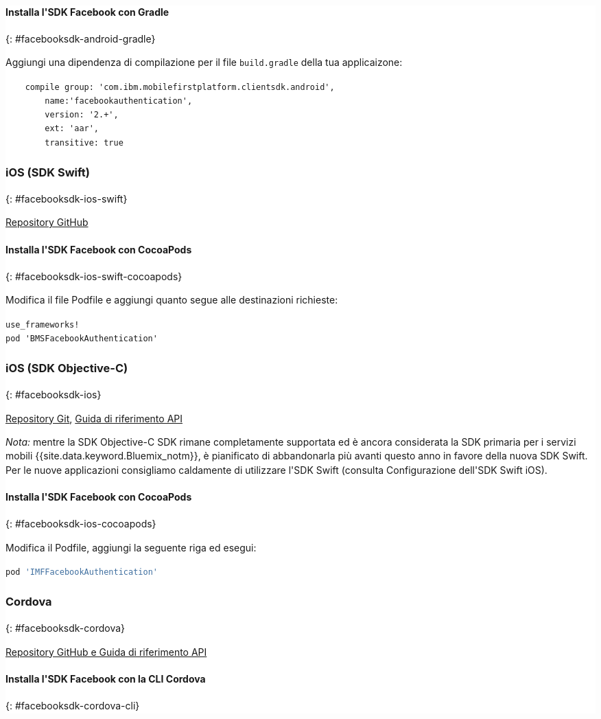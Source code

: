 #### Installa l'SDK Facebook con Gradle
{: #facebooksdk-android-gradle}

Aggiungi una dipendenza di compilazione per il file `build.gradle` della tua applicaizone:
```Gradle
    compile group: 'com.ibm.mobilefirstplatform.clientsdk.android',    
    	name:'facebookauthentication',
    	version: '2.+',
    	ext: 'aar',
    	transitive: true
```

### iOS (SDK Swift)
{: #facebooksdk-ios-swift}

[Repository GitHub](https://github.com/ibm-bluemix-mobile-services/bms-clientsdk-swift-security-facebookauthentication)

#### Installa l'SDK Facebook con CocoaPods
{: #facebooksdk-ios-swift-cocoapods}

Modifica il file Podfile e aggiungi quanto segue alle destinazioni richieste:
```
use_frameworks!
pod 'BMSFacebookAuthentication'
 ```

### iOS (SDK Objective-C)
{: #facebooksdk-ios}

[Repository Git](https://hub.jazz.net/git/bluemixmobilesdk/imf-ios-sdk.git),
[Guida di riferimento API](https://console.{DomainName}/docs/api/content/api/mobilefirst/ios/IMFFacebookAuthentication_api-doc/html/index.html)

*Nota:* mentre la SDK Objective-C SDK rimane completamente supportata ed è ancora considerata la SDK primaria per i servizi mobili {{site.data.keyword.Bluemix_notm}}, è pianificato di abbandonarla più avanti questo anno in favore della nuova SDK Swift. Per le nuove applicazioni consigliamo caldamente di utilizzare l'SDK Swift (consulta Configurazione dell'SDK Swift iOS).
#### Installa l'SDK Facebook con CocoaPods
{: #facebooksdk-ios-cocoapods}

Modifica il Podfile, aggiungi la seguente riga ed esegui:

```Bash
pod 'IMFFacebookAuthentication'
```

### Cordova
{: #facebooksdk-cordova}

[Repository GitHub e Guida di riferimento API](https://github.com/ibm-bluemix-mobile-services/bms-clientsdk-cordova-plugin-core)

#### Installa l'SDK Facebook con la CLI Cordova
{: #facebooksdk-cordova-cli}
